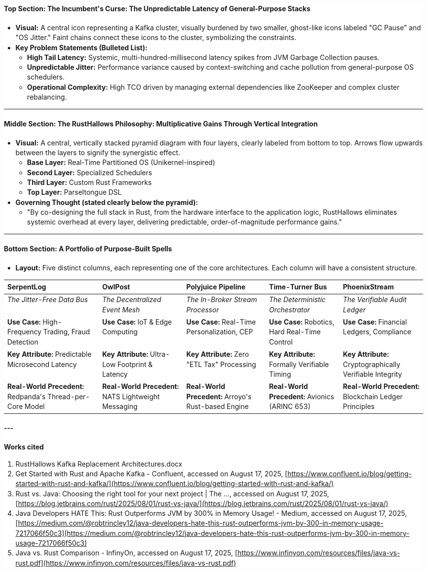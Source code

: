 #### **Top Section: The Incumbent's Curse: The Unpredictable Latency of General-Purpose Stacks**

* **Visual:** A central icon representing a Kafka cluster, visually burdened by two smaller, ghost-like icons labeled "GC Pause" and "OS Jitter." Faint chains connect these icons to the cluster, symbolizing the constraints.  
* **Key Problem Statements (Bulleted List):**  
  * **High Tail Latency:** Systemic, multi-hundred-millisecond latency spikes from JVM Garbage Collection pauses.  
  * **Unpredictable Jitter:** Performance variance caused by context-switching and cache pollution from general-purpose OS schedulers.  
  * **Operational Complexity:** High TCO driven by managing external dependencies like ZooKeeper and complex cluster rebalancing.

---

#### **Middle Section: The RustHallows Philosophy: Multiplicative Gains Through Vertical Integration**

* **Visual:** A central, vertically stacked pyramid diagram with four layers, clearly labeled from bottom to top. Arrows flow upwards between the layers to signify the synergistic effect.  
  * **Base Layer:** Real-Time Partitioned OS (Unikernel-inspired)  
  * **Second Layer:** Specialized Schedulers  
  * **Third Layer:** Custom Rust Frameworks  
  * **Top Layer:** Parseltongue DSL  
* **Governing Thought (stated clearly below the pyramid):**  
  * "By co-designing the full stack in Rust, from the hardware interface to the application logic, RustHallows eliminates systemic overhead at every layer, delivering predictable, order-of-magnitude performance gains."

---

#### **Bottom Section: A Portfolio of Purpose-Built Spells**

* **Layout:** Five distinct columns, each representing one of the core architectures. Each column will have a consistent structure.

| SerpentLog | OwlPost | Polyjuice Pipeline | Time-Turner Bus | PhoenixStream |
| :---- | :---- | :---- | :---- | :---- |
| *The Jitter-Free Data Bus* | *The Decentralized Event Mesh* | *The In-Broker Stream Processor* | *The Deterministic Orchestrator* | *The Verifiable Audit Ledger* |
| **Use Case:** High-Frequency Trading, Fraud Detection | **Use Case:** IoT & Edge Computing | **Use Case:** Real-Time Personalization, CEP | **Use Case:** Robotics, Hard Real-Time Control | **Use Case:** Financial Ledgers, Compliance |
| **Key Attribute:** Predictable Microsecond Latency | **Key Attribute:** Ultra-Low Footprint & Latency | **Key Attribute:** Zero "ETL Tax" Processing | **Key Attribute:** Formally Verifiable Timing | **Key Attribute:** Cryptographically Verifiable Integrity |
| **Real-World Precedent:** Redpanda's Thread-per-Core Model | **Real-World Precedent:** NATS Lightweight Messaging | **Real-World Precedent:** Arroyo's Rust-based Engine | **Real-World Precedent:** Avionics (ARINC 653\) | **Real-World Precedent:** Blockchain Ledger Principles |

#### ---

**Works cited**

1. RustHallows Kafka Replacement Architectures.docx  
2. Get Started with Rust and Apache Kafka \- Confluent, accessed on August 17, 2025, [https://www.confluent.io/blog/getting-started-with-rust-and-kafka/](https://www.confluent.io/blog/getting-started-with-rust-and-kafka/)  
3. Rust vs. Java: Choosing the right tool for your next project | The ..., accessed on August 17, 2025, [https://blog.jetbrains.com/rust/2025/08/01/rust-vs-java/](https://blog.jetbrains.com/rust/2025/08/01/rust-vs-java/)  
4. Java Developers HATE This: Rust Outperforms JVM by 300% in Memory Usage\! \- Medium, accessed on August 17, 2025, [https://medium.com/@robtrincley12/java-developers-hate-this-rust-outperforms-jvm-by-300-in-memory-usage-7217066f50c3](https://medium.com/@robtrincley12/java-developers-hate-this-rust-outperforms-jvm-by-300-in-memory-usage-7217066f50c3)  
5. Java vs. Rust Comparison \- InfinyOn, accessed on August 17, 2025, [https://www.infinyon.com/resources/files/java-vs-rust.pdf](https://www.infinyon.com/resources/files/java-vs-rust.pdf)  